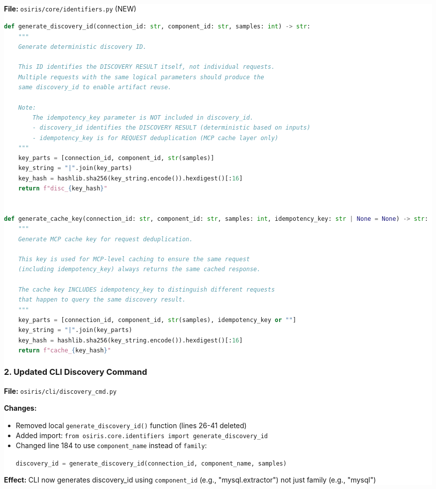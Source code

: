 **File:** `osiris/core/identifiers.py` (NEW)

```python
def generate_discovery_id(connection_id: str, component_id: str, samples: int) -> str:
    """
    Generate deterministic discovery ID.

    This ID identifies the DISCOVERY RESULT itself, not individual requests.
    Multiple requests with the same logical parameters should produce the
    same discovery_id to enable artifact reuse.

    Note:
        The idempotency_key parameter is NOT included in discovery_id.
        - discovery_id identifies the DISCOVERY RESULT (deterministic based on inputs)
        - idempotency_key is for REQUEST deduplication (MCP cache layer only)
    """
    key_parts = [connection_id, component_id, str(samples)]
    key_string = "|".join(key_parts)
    key_hash = hashlib.sha256(key_string.encode()).hexdigest()[:16]
    return f"disc_{key_hash}"


def generate_cache_key(connection_id: str, component_id: str, samples: int, idempotency_key: str | None = None) -> str:
    """
    Generate MCP cache key for request deduplication.

    This key is used for MCP-level caching to ensure the same request
    (including idempotency_key) always returns the same cached response.

    The cache key INCLUDES idempotency_key to distinguish different requests
    that happen to query the same discovery result.
    """
    key_parts = [connection_id, component_id, str(samples), idempotency_key or ""]
    key_string = "|".join(key_parts)
    key_hash = hashlib.sha256(key_string.encode()).hexdigest()[:16]
    return f"cache_{key_hash}"
```

### 2. Updated CLI Discovery Command

**File:** `osiris/cli/discovery_cmd.py`

**Changes:**
- Removed local `generate_discovery_id()` function (lines 26-41 deleted)
- Added import: `from osiris.core.identifiers import generate_discovery_id`
- Changed line 184 to use `component_name` instead of `family`:
  ```python
  discovery_id = generate_discovery_id(connection_id, component_name, samples)
  ```

**Effect:** CLI now generates discovery_id using `component_id` (e.g., "mysql.extractor") not just family (e.g., "mysql")
